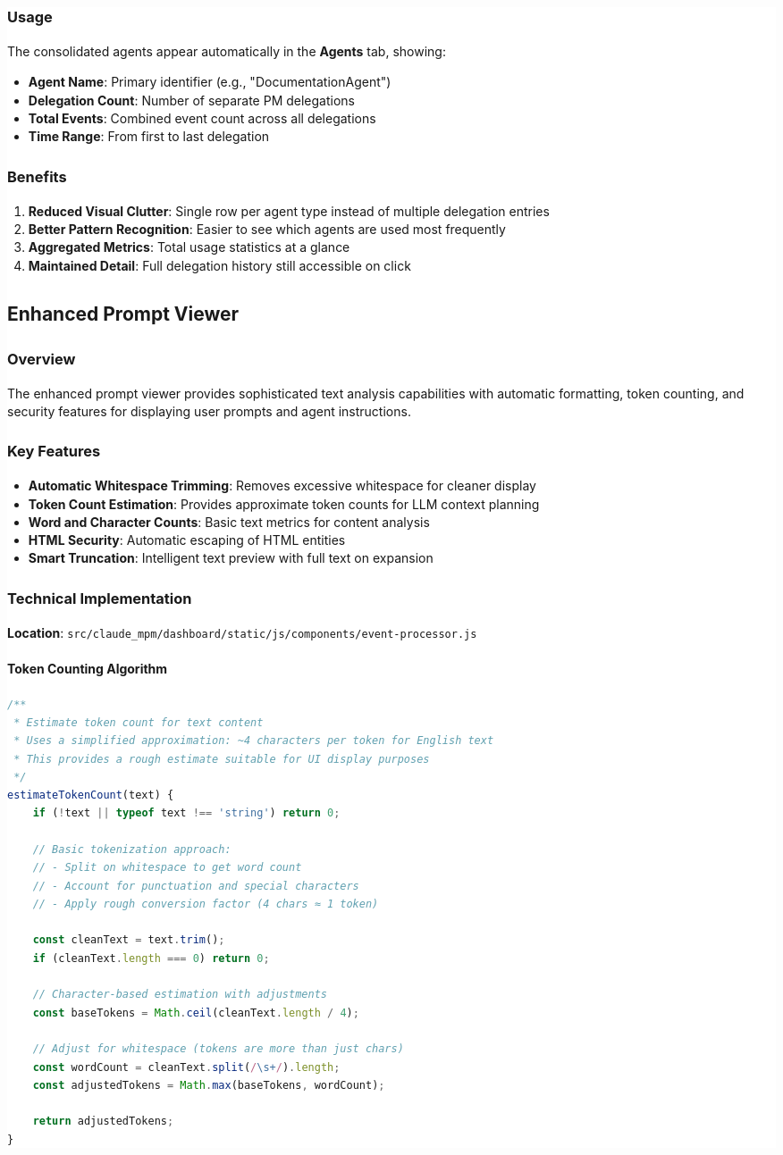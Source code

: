 ### Usage

The consolidated agents appear automatically in the **Agents** tab, showing:

- **Agent Name**: Primary identifier (e.g., "DocumentationAgent")
- **Delegation Count**: Number of separate PM delegations
- **Total Events**: Combined event count across all delegations
- **Time Range**: From first to last delegation

### Benefits

1. **Reduced Visual Clutter**: Single row per agent type instead of multiple delegation entries
2. **Better Pattern Recognition**: Easier to see which agents are used most frequently
3. **Aggregated Metrics**: Total usage statistics at a glance
4. **Maintained Detail**: Full delegation history still accessible on click

## Enhanced Prompt Viewer

### Overview

The enhanced prompt viewer provides sophisticated text analysis capabilities with automatic formatting, token counting, and security features for displaying user prompts and agent instructions.

### Key Features

- **Automatic Whitespace Trimming**: Removes excessive whitespace for cleaner display
- **Token Count Estimation**: Provides approximate token counts for LLM context planning
- **Word and Character Counts**: Basic text metrics for content analysis
- **HTML Security**: Automatic escaping of HTML entities
- **Smart Truncation**: Intelligent text preview with full text on expansion

### Technical Implementation

**Location**: `src/claude_mpm/dashboard/static/js/components/event-processor.js`

#### Token Counting Algorithm

```javascript
/**
 * Estimate token count for text content
 * Uses a simplified approximation: ~4 characters per token for English text
 * This provides a rough estimate suitable for UI display purposes
 */
estimateTokenCount(text) {
    if (!text || typeof text !== 'string') return 0;
    
    // Basic tokenization approach:
    // - Split on whitespace to get word count
    // - Account for punctuation and special characters
    // - Apply rough conversion factor (4 chars ≈ 1 token)
    
    const cleanText = text.trim();
    if (cleanText.length === 0) return 0;
    
    // Character-based estimation with adjustments
    const baseTokens = Math.ceil(cleanText.length / 4);
    
    // Adjust for whitespace (tokens are more than just chars)
    const wordCount = cleanText.split(/\s+/).length;
    const adjustedTokens = Math.max(baseTokens, wordCount);
    
    return adjustedTokens;
}
```
